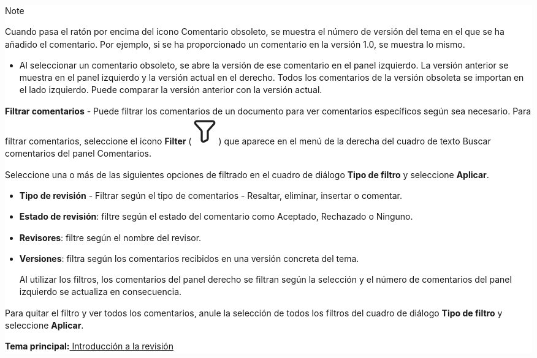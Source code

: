   >[!NOTE]
  >
  > Cuando pasa el ratón por encima del icono Comentario obsoleto, se muestra el número de versión del tema en el que se ha añadido el comentario. Por ejemplo, si se ha proporcionado un comentario en la versión 1.0, se muestra lo mismo.

- Al seleccionar un comentario obsoleto, se abre la versión de ese comentario en el panel izquierdo. La versión anterior se muestra en el panel izquierdo y la versión actual en el derecho. Todos los comentarios de la versión obsoleta se importan en el lado izquierdo. Puede comparar la versión anterior con la versión actual.

**Filtrar comentarios** -   Puede filtrar los comentarios de un documento para ver comentarios específicos según sea necesario. Para filtrar comentarios, seleccione el icono **Filter** \(![](images/filter-search-icon.svg)\) que aparece en el menú de la derecha del cuadro de texto Buscar comentarios del panel Comentarios.

Seleccione una o más de las siguientes opciones de filtrado en el cuadro de diálogo **Tipo de filtro** y seleccione **Aplicar**.

- **Tipo de revisión** - Filtrar según el tipo de comentarios - Resaltar, eliminar, insertar o comentar.
- **Estado de revisión**: filtre según el estado del comentario como Aceptado, Rechazado o Ninguno.
- **Revisores**: filtre según el nombre del revisor.

- **Versiones**: filtra según los comentarios recibidos en una versión concreta del tema.

  Al utilizar los filtros, los comentarios del panel derecho se filtran según la selección y el número de comentarios del panel izquierdo se actualiza en consecuencia.


Para quitar el filtro y ver todos los comentarios, anule la selección de todos los filtros del cuadro de diálogo **Tipo de filtro** y seleccione **Aplicar**.

**Tema principal:**&#x200B;[&#x200B; Introducción a la revisión](review.md)
